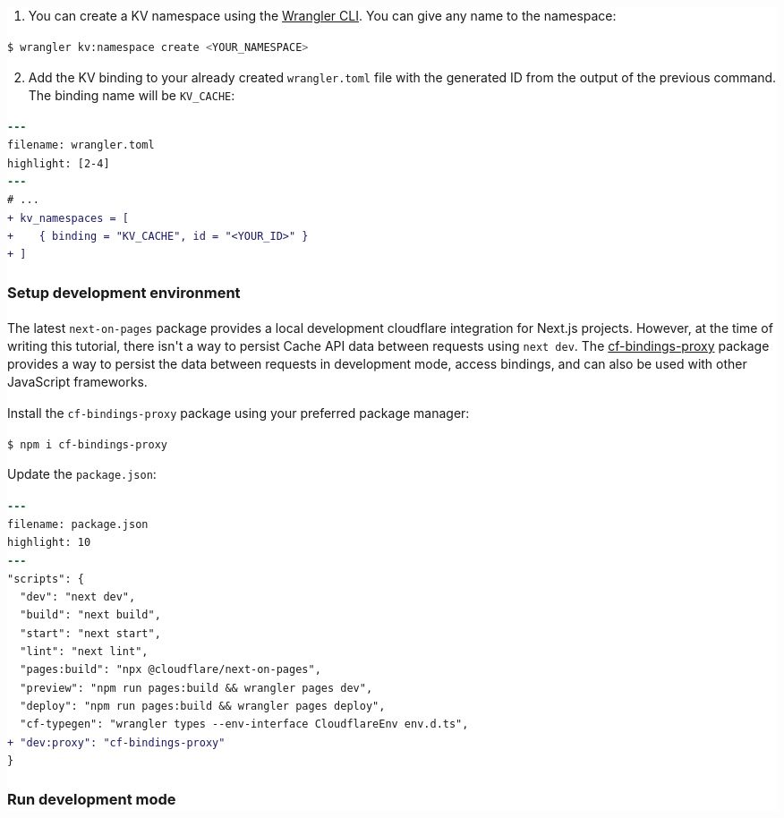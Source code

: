 1. You can create a KV namespace using the [Wrangler CLI](https://developers.cloudflare.com/kv/get-started/#create-a-kv-namespace-via-wrangler). You can give any name to the namespace:

```sh
$ wrangler kv:namespace create <YOUR_NAMESPACE>
```

2. Add the KV binding to your already created `wrangler.toml` file with the generated ID from the output of the previous command. The binding name will be `KV_CACHE`:

```diff
---
filename: wrangler.toml
highlight: [2-4]
---
# ...
+ kv_namespaces = [
+    { binding = "KV_CACHE", id = "<YOUR_ID>" }
+ ]
```

### Setup development environment

The latest `next-on-pages` package provides a local development cloudflare integration for Next.js projects. However, at the time of writing this tutorial, there isn't a way to persist Cache API data between requests using `next dev`. The [cf-bindings-proxy](https://github.com/james-elicx/cf-bindings-proxy) package provides a way to persist the data between requests in development mode, access bindings, and can also be used with other JavaScript frameworks.

Install the `cf-bindings-proxy` package using your preferred package manager:

```sh
$ npm i cf-bindings-proxy
```

Update the `package.json`:

```diff
---
filename: package.json
highlight: 10
---
"scripts": {
  "dev": "next dev",
  "build": "next build",
  "start": "next start",
  "lint": "next lint",
  "pages:build": "npx @cloudflare/next-on-pages",
  "preview": "npm run pages:build && wrangler pages dev",
  "deploy": "npm run pages:build && wrangler pages deploy",
  "cf-typegen": "wrangler types --env-interface CloudflareEnv env.d.ts",
+ "dev:proxy": "cf-bindings-proxy"
}
```

### Run development mode
